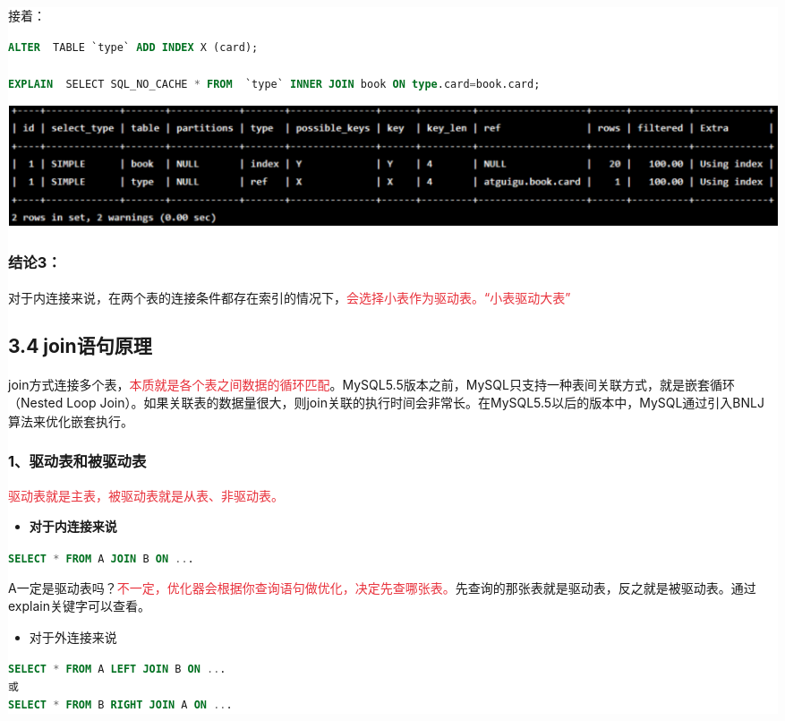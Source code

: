 

接着：



```sql
ALTER  TABLE `type` ADD INDEX X (card); 

EXPLAIN  SELECT SQL_NO_CACHE * FROM  `type` INNER JOIN book ON type.card=book.card;
```



![image-20220209160528552.png](./img/-RxSMBsDs2JEf8aH/1646121856588-7dc08fa3-5946-4865-8e41-401b92c8de5e-424706.png)



### 结论3：
对于内连接来说，在两个表的连接条件都存在索引的情况下，<font style="color:#E8323C;">会选择小表作为驱动表。“小表驱动大表”</font>



## 3.4 join语句原理


join方式连接多个表，<font style="color:#E8323C;">本质就是各个表之间数据的循环匹配</font>。MySQL5.5版本之前，MySQL只支持一种表间关联方式，就是嵌套循环（Nested Loop Join）。如果关联表的数据量很大，则join关联的执行时间会非常长。在MySQL5.5以后的版本中，MySQL通过引入BNLJ 算法来优化嵌套执行。



### 1、驱动表和被驱动表


<font style="color:#E8323C;">驱动表就是主表，被驱动表就是从表、非驱动表。</font>



+  **对于内连接来说** 

```sql
SELECT * FROM A JOIN B ON ...
```

  
A一定是驱动表吗？<font style="color:#E8323C;">不一定，优化器会根据你查询语句做优化，决定先查哪张表。</font>先查询的那张表就是驱动表，反之就是被驱动表。通过explain关键字可以查看。 



+  对于外连接来说 

```sql
SELECT * FROM A LEFT JOIN B ON ...
或
SELECT * FROM B RIGHT JOIN A ON ...
```

